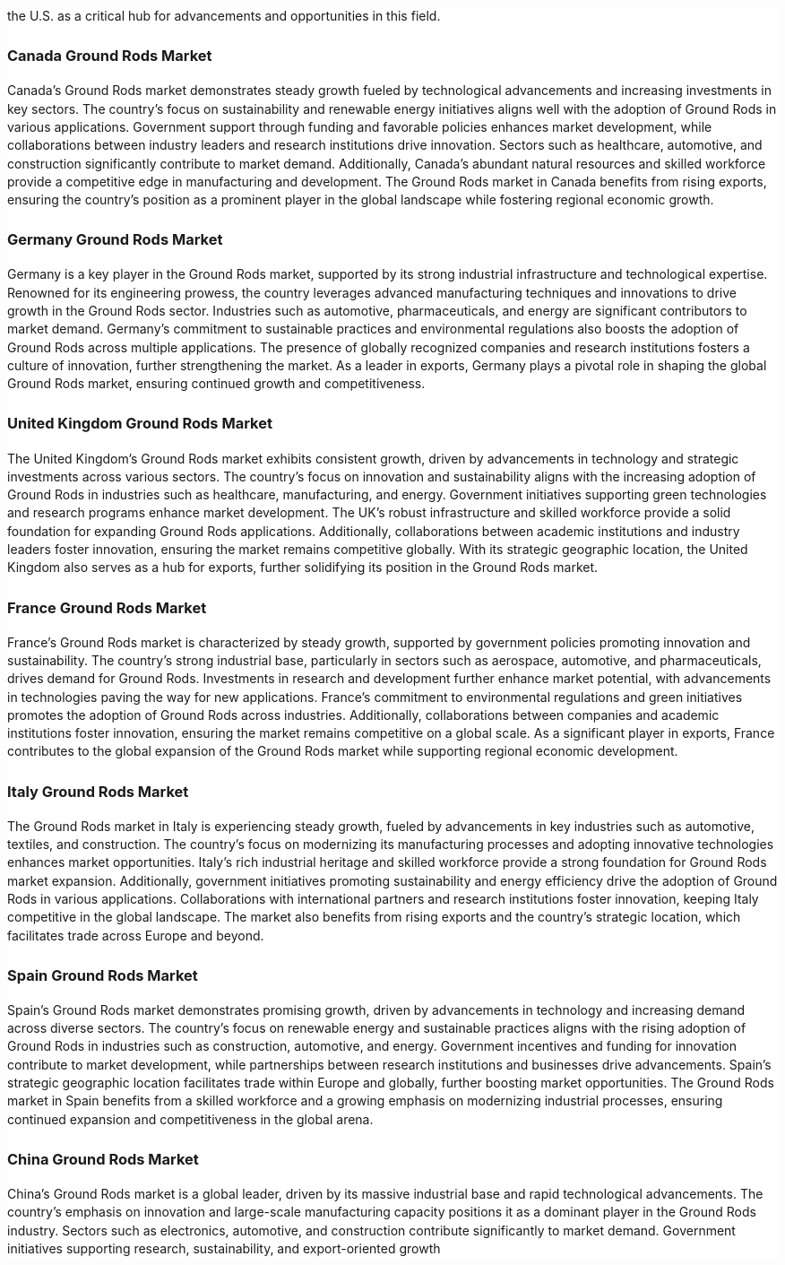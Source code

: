 the U.S. as a critical hub for advancements and opportunities in this field.</p><h3>Canada Ground Rods Market</h3><p>Canada&rsquo;s Ground Rods market demonstrates steady growth fueled by technological advancements and increasing investments in key sectors. The country&rsquo;s focus on sustainability and renewable energy initiatives aligns well with the adoption of Ground Rods in various applications. Government support through funding and favorable policies enhances market development, while collaborations between industry leaders and research institutions drive innovation. Sectors such as healthcare, automotive, and construction significantly contribute to market demand. Additionally, Canada&rsquo;s abundant natural resources and skilled workforce provide a competitive edge in manufacturing and development. The Ground Rods market in Canada benefits from rising exports, ensuring the country&rsquo;s position as a prominent player in the global landscape while fostering regional economic growth.</p><h3>Germany Ground Rods Market</h3><p>Germany is a key player in the Ground Rods market, supported by its strong industrial infrastructure and technological expertise. Renowned for its engineering prowess, the country leverages advanced manufacturing techniques and innovations to drive growth in the Ground Rods sector. Industries such as automotive, pharmaceuticals, and energy are significant contributors to market demand. Germany&rsquo;s commitment to sustainable practices and environmental regulations also boosts the adoption of Ground Rods across multiple applications. The presence of globally recognized companies and research institutions fosters a culture of innovation, further strengthening the market. As a leader in exports, Germany plays a pivotal role in shaping the global Ground Rods market, ensuring continued growth and competitiveness.</p><h3>United Kingdom Ground Rods Market</h3><p>The United Kingdom&rsquo;s Ground Rods market exhibits consistent growth, driven by advancements in technology and strategic investments across various sectors. The country&rsquo;s focus on innovation and sustainability aligns with the increasing adoption of Ground Rods in industries such as healthcare, manufacturing, and energy. Government initiatives supporting green technologies and research programs enhance market development. The UK&rsquo;s robust infrastructure and skilled workforce provide a solid foundation for expanding Ground Rods applications. Additionally, collaborations between academic institutions and industry leaders foster innovation, ensuring the market remains competitive globally. With its strategic geographic location, the United Kingdom also serves as a hub for exports, further solidifying its position in the Ground Rods market.</p><h3>France Ground Rods Market</h3><p>France&rsquo;s Ground Rods market is characterized by steady growth, supported by government policies promoting innovation and sustainability. The country&rsquo;s strong industrial base, particularly in sectors such as aerospace, automotive, and pharmaceuticals, drives demand for Ground Rods. Investments in research and development further enhance market potential, with advancements in technologies paving the way for new applications. France&rsquo;s commitment to environmental regulations and green initiatives promotes the adoption of Ground Rods across industries. Additionally, collaborations between companies and academic institutions foster innovation, ensuring the market remains competitive on a global scale. As a significant player in exports, France contributes to the global expansion of the Ground Rods market while supporting regional economic development.</p><h3>Italy Ground Rods Market</h3><p>The Ground Rods market in Italy is experiencing steady growth, fueled by advancements in key industries such as automotive, textiles, and construction. The country&rsquo;s focus on modernizing its manufacturing processes and adopting innovative technologies enhances market opportunities. Italy&rsquo;s rich industrial heritage and skilled workforce provide a strong foundation for Ground Rods market expansion. Additionally, government initiatives promoting sustainability and energy efficiency drive the adoption of Ground Rods in various applications. Collaborations with international partners and research institutions foster innovation, keeping Italy competitive in the global landscape. The market also benefits from rising exports and the country&rsquo;s strategic location, which facilitates trade across Europe and beyond.</p><h3>Spain Ground Rods Market</h3><p>Spain&rsquo;s Ground Rods market demonstrates promising growth, driven by advancements in technology and increasing demand across diverse sectors. The country&rsquo;s focus on renewable energy and sustainable practices aligns with the rising adoption of Ground Rods in industries such as construction, automotive, and energy. Government incentives and funding for innovation contribute to market development, while partnerships between research institutions and businesses drive advancements. Spain&rsquo;s strategic geographic location facilitates trade within Europe and globally, further boosting market opportunities. The Ground Rods market in Spain benefits from a skilled workforce and a growing emphasis on modernizing industrial processes, ensuring continued expansion and competitiveness in the global arena.</p><h3>China Ground Rods Market</h3><p>China&rsquo;s Ground Rods market is a global leader, driven by its massive industrial base and rapid technological advancements. The country&rsquo;s emphasis on innovation and large-scale manufacturing capacity positions it as a dominant player in the Ground Rods industry. Sectors such as electronics, automotive, and construction contribute significantly to market demand. Government initiatives supporting research, sustainability, and export-oriented growth